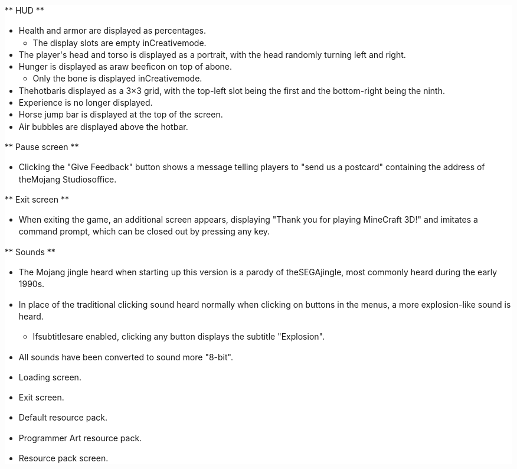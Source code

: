 ** HUD **
- Health and armor are displayed as percentages.
	- The display slots are empty inCreativemode.
- The player's head and torso is displayed as a portrait, with the head randomly turning left and right.
- Hunger is displayed as araw beeficon on top of abone.
	- Only the bone is displayed inCreativemode.
- Thehotbaris displayed as a 3×3 grid, with the top-left slot being the first and the bottom-right being the ninth.
- Experience is no longer displayed.
- Horse jump bar is displayed at the top of the screen.
- Air bubbles are displayed above the hotbar.

** Pause screen **
- Clicking the "Give Feedback" button shows a message telling players to "send us a postcard" containing the address of theMojang Studiosoffice.

** Exit screen **
- When exiting the game, an additional screen appears, displaying "Thank you for playing MineCraft 3D!" and imitates a command prompt, which can be closed out by pressing any key.

** Sounds **
- The Mojang jingle heard when starting up this version is a parody of theSEGAjingle, most commonly heard during the early 1990s.
- In place of the traditional clicking sound heard normally when clicking on buttons in the menus, a more explosion-like sound is heard.
	- Ifsubtitlesare enabled, clicking any button displays the subtitle "Explosion".
- All sounds have been converted to sound more "8-bit".

- Loading screen.
- Exit screen.
- Default resource pack.
- Programmer Art resource pack.
- Resource pack screen.

